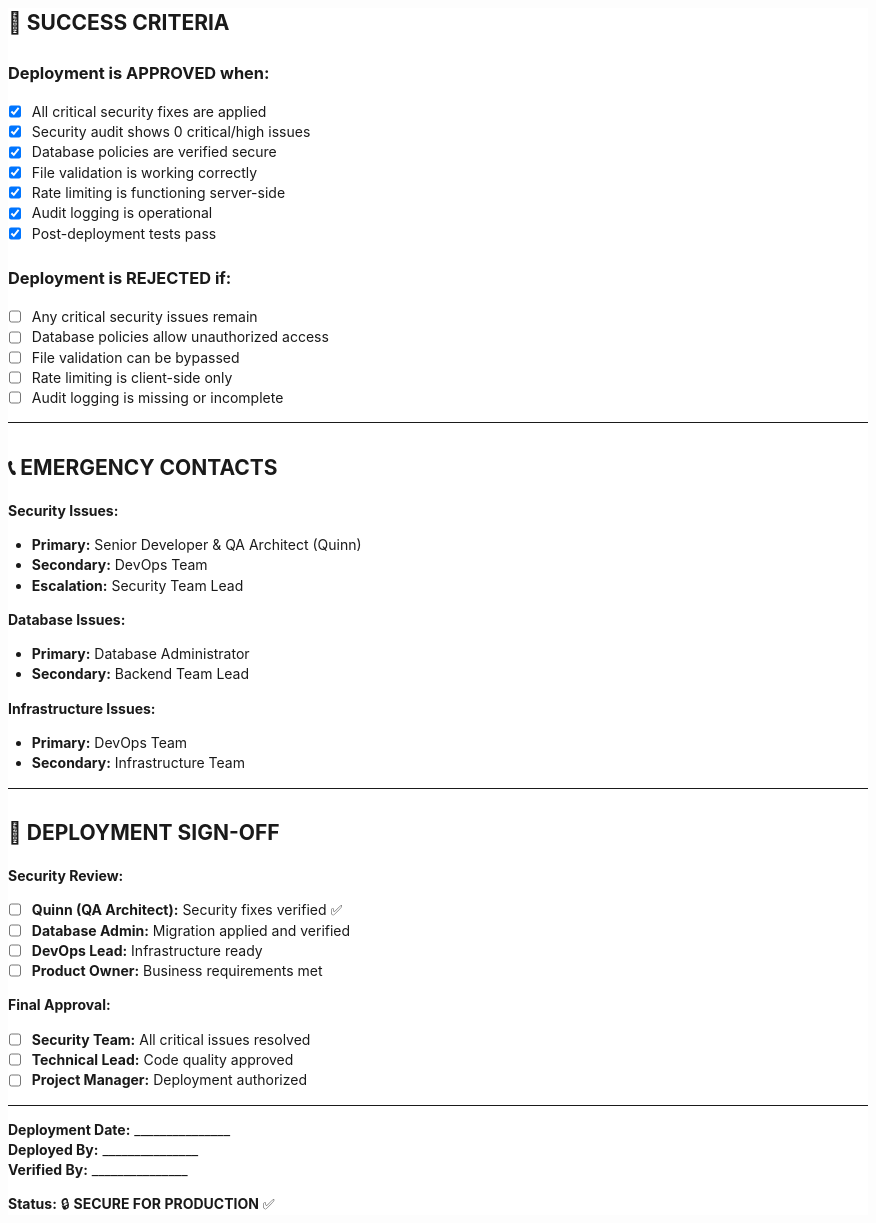 
## 🎯 **SUCCESS CRITERIA**

### **Deployment is APPROVED when:**
- [x] All critical security fixes are applied
- [x] Security audit shows 0 critical/high issues
- [x] Database policies are verified secure
- [x] File validation is working correctly
- [x] Rate limiting is functioning server-side
- [x] Audit logging is operational
- [x] Post-deployment tests pass

### **Deployment is REJECTED if:**
- [ ] Any critical security issues remain
- [ ] Database policies allow unauthorized access
- [ ] File validation can be bypassed
- [ ] Rate limiting is client-side only
- [ ] Audit logging is missing or incomplete

---

## 📞 **EMERGENCY CONTACTS**

**Security Issues:**
- **Primary:** Senior Developer & QA Architect (Quinn)
- **Secondary:** DevOps Team
- **Escalation:** Security Team Lead

**Database Issues:**
- **Primary:** Database Administrator
- **Secondary:** Backend Team Lead

**Infrastructure Issues:**
- **Primary:** DevOps Team
- **Secondary:** Infrastructure Team

---

## 📝 **DEPLOYMENT SIGN-OFF**

**Security Review:**
- [ ] **Quinn (QA Architect):** Security fixes verified ✅
- [ ] **Database Admin:** Migration applied and verified
- [ ] **DevOps Lead:** Infrastructure ready
- [ ] **Product Owner:** Business requirements met

**Final Approval:**
- [ ] **Security Team:** All critical issues resolved
- [ ] **Technical Lead:** Code quality approved
- [ ] **Project Manager:** Deployment authorized

---

**Deployment Date:** _______________  
**Deployed By:** _______________  
**Verified By:** _______________  

**Status:** 🔒 **SECURE FOR PRODUCTION** ✅